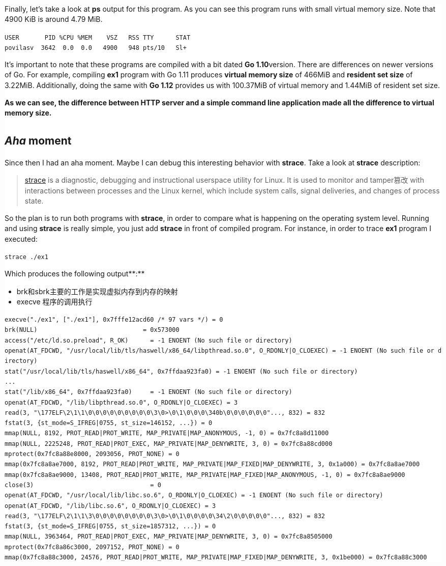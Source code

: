 Finally, let’s take a look at **ps** output for this program. As you can see this program runs with small virtual memory size. Note that 4900 KiB is around 4.79 MiB.

```
USER       PID %CPU %MEM    VSZ   RSS TTY      STAT 
povilasv  3642  0.0  0.0   4900   948 pts/10   Sl+ 
```

It’s important to note that these programs are compiled with a bit dated **Go 1.10**version. There are differences on newer versions of Go.
For example, compiling **ex1** program with Go 1.11 produces **virtual memory size** of 466MiB and **resident set size** of 3.22MiB. Additionally, doing the same with **Go 1.12** provides us with 100.37MiB of virtual memory and 1.44MiB of resident set size.

**As we can see, the difference between HTTP server and a simple command line application made all the difference to virtual memory size.**

## *Aha* moment

Since then I had an aha moment. Maybe I can debug this interesting behavior with **strace**. Take a look at **strace** description:

> [strace](https://strace.io/) is a diagnostic, debugging and instructional userspace utility for Linux. It is used to monitor and tamper篡改 with interactions between processes and the Linux kernel, which include system calls, signal deliveries, and changes of process state.

So the plan is to run both programs with **strace**, in order to compare what is happening on the operating system level. Running and using **strace** is really simple, you just add **strace** in front of compiled program. For instance, in order to trace **ex1** program I executed:

```
strace ./ex1
```

Which produces the following output**:**

- brk和sbrk主要的工作是实现虚拟内存到内存的映射  
- execve 程序的调用执行

```shell
execve("./ex1", ["./ex1"], 0x7fffe12acd60 /* 97 vars */) = 0
brk(NULL)                             = 0x573000
access("/etc/ld.so.preload", R_OK)      = -1 ENOENT (No such file or directory)
openat(AT_FDCWD, "/usr/local/lib/tls/haswell/x86_64/libpthread.so.0", O_RDONLY|O_CLOEXEC) = -1 ENOENT (No such file or directory)
stat("/usr/local/lib/tls/haswell/x86_64", 0x7ffdaa923fa0) = -1 ENOENT (No such file or directory)
...
stat("/lib/x86_64", 0x7ffdaa923fa0)     = -1 ENOENT (No such file or directory)
openat(AT_FDCWD, "/lib/libpthread.so.0", O_RDONLY|O_CLOEXEC) = 3
read(3, "\177ELF\2\1\1\0\0\0\0\0\0\0\0\0\3\0>\0\1\0\0\0\340b\0\0\0\0\0\0"..., 832) = 832
fstat(3, {st_mode=S_IFREG|0755, st_size=146152, ...}) = 0
mmap(NULL, 8192, PROT_READ|PROT_WRITE, MAP_PRIVATE|MAP_ANONYMOUS, -1, 0) = 0x7fc8a8d11000
mmap(NULL, 2225248, PROT_READ|PROT_EXEC, MAP_PRIVATE|MAP_DENYWRITE, 3, 0) = 0x7fc8a88cd000
mprotect(0x7fc8a88e8000, 2093056, PROT_NONE) = 0
mmap(0x7fc8a8ae7000, 8192, PROT_READ|PROT_WRITE, MAP_PRIVATE|MAP_FIXED|MAP_DENYWRITE, 3, 0x1a000) = 0x7fc8a8ae7000
mmap(0x7fc8a8ae9000, 13408, PROT_READ|PROT_WRITE, MAP_PRIVATE|MAP_FIXED|MAP_ANONYMOUS, -1, 0) = 0x7fc8a8ae9000
close(3)                                = 0
openat(AT_FDCWD, "/usr/local/lib/libc.so.6", O_RDONLY|O_CLOEXEC) = -1 ENOENT (No such file or directory)
openat(AT_FDCWD, "/lib/libc.so.6", O_RDONLY|O_CLOEXEC) = 3
read(3, "\177ELF\2\1\1\3\0\0\0\0\0\0\0\0\3\0>\0\1\0\0\0\0\34\2\0\0\0\0\0"..., 832) = 832
fstat(3, {st_mode=S_IFREG|0755, st_size=1857312, ...}) = 0
mmap(NULL, 3963464, PROT_READ|PROT_EXEC, MAP_PRIVATE|MAP_DENYWRITE, 3, 0) = 0x7fc8a8505000
mprotect(0x7fc8a86c3000, 2097152, PROT_NONE) = 0
mmap(0x7fc8a88c3000, 24576, PROT_READ|PROT_WRITE, MAP_PRIVATE|MAP_FIXED|MAP_DENYWRITE, 3, 0x1be000) = 0x7fc8a88c3000
```